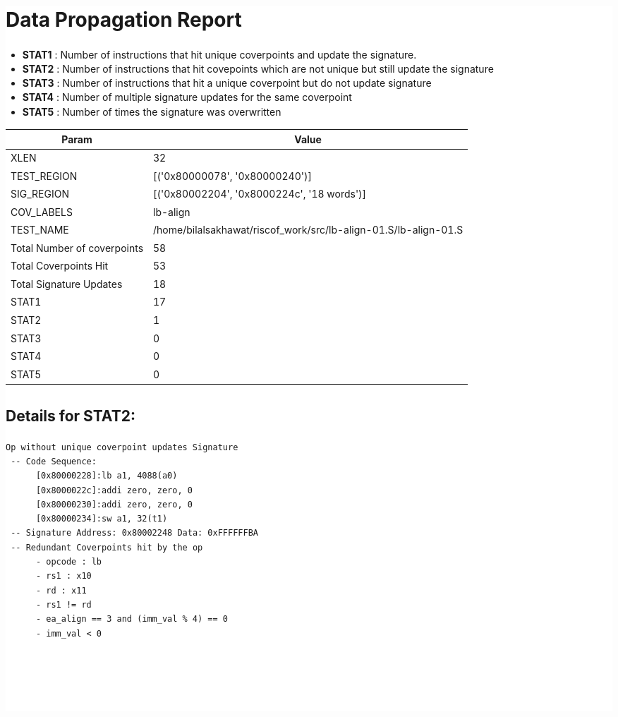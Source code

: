 
# Data Propagation Report

- **STAT1** : Number of instructions that hit unique coverpoints and update the signature.
- **STAT2** : Number of instructions that hit covepoints which are not unique but still update the signature
- **STAT3** : Number of instructions that hit a unique coverpoint but do not update signature
- **STAT4** : Number of multiple signature updates for the same coverpoint
- **STAT5** : Number of times the signature was overwritten

| Param                     | Value    |
|---------------------------|----------|
| XLEN                      | 32      |
| TEST_REGION               | [('0x80000078', '0x80000240')]      |
| SIG_REGION                | [('0x80002204', '0x8000224c', '18 words')]      |
| COV_LABELS                | lb-align      |
| TEST_NAME                 | /home/bilalsakhawat/riscof_work/src/lb-align-01.S/lb-align-01.S    |
| Total Number of coverpoints| 58     |
| Total Coverpoints Hit     | 53      |
| Total Signature Updates   | 18      |
| STAT1                     | 17      |
| STAT2                     | 1      |
| STAT3                     | 0     |
| STAT4                     | 0     |
| STAT5                     | 0     |

## Details for STAT2:

```
Op without unique coverpoint updates Signature
 -- Code Sequence:
      [0x80000228]:lb a1, 4088(a0)
      [0x8000022c]:addi zero, zero, 0
      [0x80000230]:addi zero, zero, 0
      [0x80000234]:sw a1, 32(t1)
 -- Signature Address: 0x80002248 Data: 0xFFFFFFBA
 -- Redundant Coverpoints hit by the op
      - opcode : lb
      - rs1 : x10
      - rd : x11
      - rs1 != rd
      - ea_align == 3 and (imm_val % 4) == 0
      - imm_val < 0






```
